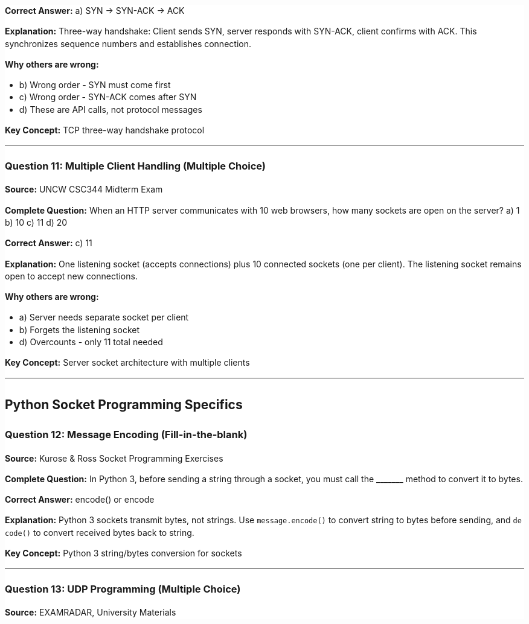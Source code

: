 **Correct Answer:** a) SYN → SYN-ACK → ACK

**Explanation:** Three-way handshake: Client sends SYN, server responds with SYN-ACK, client confirms with ACK. This synchronizes sequence numbers and establishes connection.

**Why others are wrong:**
- b) Wrong order - SYN must come first
- c) Wrong order - SYN-ACK comes after SYN
- d) These are API calls, not protocol messages

**Key Concept:** TCP three-way handshake protocol

---

### Question 11: Multiple Client Handling (Multiple Choice)
**Source:** UNCW CSC344 Midterm Exam

**Complete Question:**
When an HTTP server communicates with 10 web browsers, how many sockets are open on the server?
a) 1
b) 10
c) 11
d) 20

**Correct Answer:** c) 11

**Explanation:** One listening socket (accepts connections) plus 10 connected sockets (one per client). The listening socket remains open to accept new connections.

**Why others are wrong:**
- a) Server needs separate socket per client
- b) Forgets the listening socket
- d) Overcounts - only 11 total needed

**Key Concept:** Server socket architecture with multiple clients

---

## Python Socket Programming Specifics

### Question 12: Message Encoding (Fill-in-the-blank)
**Source:** Kurose & Ross Socket Programming Exercises

**Complete Question:**
In Python 3, before sending a string through a socket, you must call the _______ method to convert it to bytes.

**Correct Answer:** encode() or encode

**Explanation:** Python 3 sockets transmit bytes, not strings. Use `message.encode()` to convert string to bytes before sending, and `decode()` to convert received bytes back to string.

**Key Concept:** Python 3 string/bytes conversion for sockets

---

### Question 13: UDP Programming (Multiple Choice)
**Source:** EXAMRADAR, University Materials
